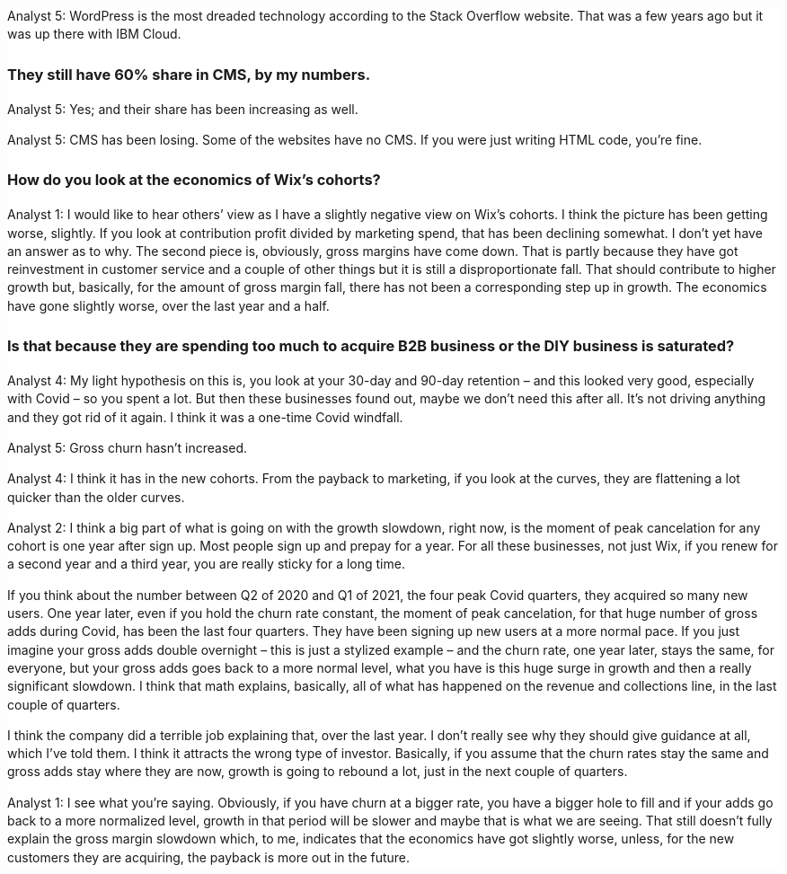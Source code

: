 Analyst 5: WordPress is the most dreaded technology according to the Stack Overflow website. That was a few years ago but it was up there with IBM Cloud.

### They still have 60% share in CMS, by my numbers.

Analyst 5: Yes; and their share has been increasing as well.

Analyst 5: CMS has been losing. Some of the websites have no CMS. If you were just writing HTML code, you’re fine.

### How do you look at the economics of Wix’s cohorts?

Analyst 1: I would like to hear others’ view as I have a slightly negative view on Wix’s cohorts. I think the picture has been getting worse, slightly. If you look at contribution profit divided by marketing spend, that has been declining somewhat. I don’t yet have an answer as to why. The second piece is, obviously, gross margins have come down. That is partly because they have got reinvestment in customer service and a couple of other things but it is still a disproportionate fall. That should contribute to higher growth but, basically, for the amount of gross margin fall, there has not been a corresponding step up in growth. The economics have gone slightly worse, over the last year and a half.

### Is that because they are spending too much to acquire B2B business or the DIY business is saturated?

Analyst 4: My light hypothesis on this is, you look at your 30-day and 90-day retention – and this looked very good, especially with Covid – so you spent a lot. But then these businesses found out, maybe we don’t need this after all. It’s not driving anything and they got rid of it again. I think it was a one-time Covid windfall.

Analyst 5: Gross churn hasn’t increased.

Analyst 4: I think it has in the new cohorts. From the payback to marketing, if you look at the curves, they are flattening a lot quicker than the older curves.

Analyst 2: I think a big part of what is going on with the growth slowdown, right now, is the moment of peak cancelation for any cohort is one year after sign up. Most people sign up and prepay for a year. For all these businesses, not just Wix, if you renew for a second year and a third year, you are really sticky for a long time.

If you think about the number between Q2 of 2020 and Q1 of 2021, the four peak Covid quarters, they acquired so many new users. One year later, even if you hold the churn rate constant, the moment of peak cancelation, for that huge number of gross adds during Covid, has been the last four quarters. They have been signing up new users at a more normal pace. If you just imagine your gross adds double overnight – this is just a stylized example – and the churn rate, one year later, stays the same, for everyone, but your gross adds goes back to a more normal level, what you have is this huge surge in growth and then a really significant slowdown. I think that math explains, basically, all of what has happened on the revenue and collections line, in the last couple of quarters.

I think the company did a terrible job explaining that, over the last year. I don’t really see why they should give guidance at all, which I’ve told them. I think it attracts the wrong type of investor. Basically, if you assume that the churn rates stay the same and gross adds stay where they are now, growth is going to rebound a lot, just in the next couple of quarters.

Analyst 1: I see what you’re saying. Obviously, if you have churn at a bigger rate, you have a bigger hole to fill and if your adds go back to a more normalized level, growth in that period will be slower and maybe that is what we are seeing. That still doesn’t fully explain the gross margin slowdown which, to me, indicates that the economics have got slightly worse, unless, for the new customers they are acquiring, the payback is more out in the future.
